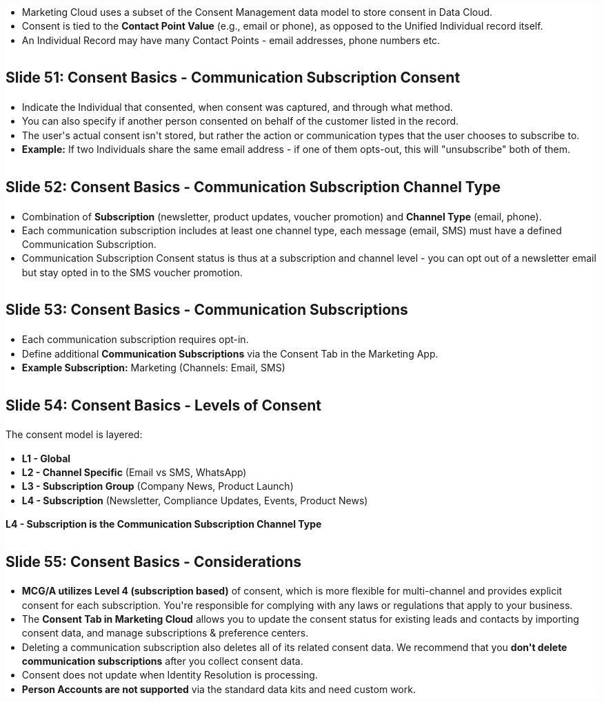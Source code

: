 * Marketing Cloud uses a subset of the Consent Management data model to store consent in Data Cloud.  
* Consent is tied to the **Contact Point Value** (e.g., email or phone), as opposed to the Unified Individual record itself.  
* An Individual Record may have many Contact Points \- email addresses, phone numbers etc.

## **Slide 51: Consent Basics \- Communication Subscription Consent**

* Indicate the Individual that consented, when consent was captured, and through what method.  
* You can also specify if another person consented on behalf of the customer listed in the record.  
* The user's actual consent isn't stored, but rather the action or communication types that the user chooses to subscribe to.  
* **Example:** If two Individuals share the same email address \- if one of them opts-out, this will "unsubscribe" both of them.

## **Slide 52: Consent Basics \- Communication Subscription Channel Type**

* Combination of **Subscription** (newsletter, product updates, voucher promotion) and **Channel Type** (email, phone).  
* Each communication subscription includes at least one channel type, each message (email, SMS) must have a defined Communication Subscription.  
* Communication Subscription Consent status is thus at a subscription and channel level \- you can opt out of a newsletter email but stay opted in to the SMS voucher promotion.

## **Slide 53: Consent Basics \- Communication Subscriptions**

* Each communication subscription requires opt-in.  
* Define additional **Communication Subscriptions** via the Consent Tab in the Marketing App.  
* **Example Subscription:** Marketing (Channels: Email, SMS)

## **Slide 54: Consent Basics \- Levels of Consent**

The consent model is layered:

* **L1 \- Global**  
* **L2 \- Channel Specific** (Email vs SMS, WhatsApp)  
* **L3 \- Subscription Group** (Company News, Product Launch)  
* **L4 \- Subscription** (Newsletter, Compliance Updates, Events, Product News)

**L4 \- Subscription is the Communication Subscription Channel Type**

## **Slide 55: Consent Basics \- Considerations**

* **MCG/A utilizes Level 4 (subscription based)** of consent, which is more flexible for multi-channel and provides explicit consent for each subscription. You're responsible for complying with any laws or regulations that apply to your business.  
* The **Consent Tab in Marketing Cloud** allows you to update the consent status for existing leads and contacts by importing consent data, and manage subscriptions & preference centers.  
* Deleting a communication subscription also deletes all of its related consent data. We recommend that you **don't delete communication subscriptions** after you collect consent data.  
* Consent does not update when Identity Resolution is processing.  
* **Person Accounts are not supported** via the standard data kits and need custom work.
